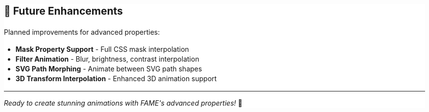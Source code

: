 
## 🔮 Future Enhancements

Planned improvements for advanced properties:

- **Mask Property Support** - Full CSS mask interpolation
- **Filter Animation** - Blur, brightness, contrast interpolation
- **SVG Path Morphing** - Animate between SVG path shapes
- **3D Transform Interpolation** - Enhanced 3D animation support

---

*Ready to create stunning animations with FAME's advanced properties!* 🚀 